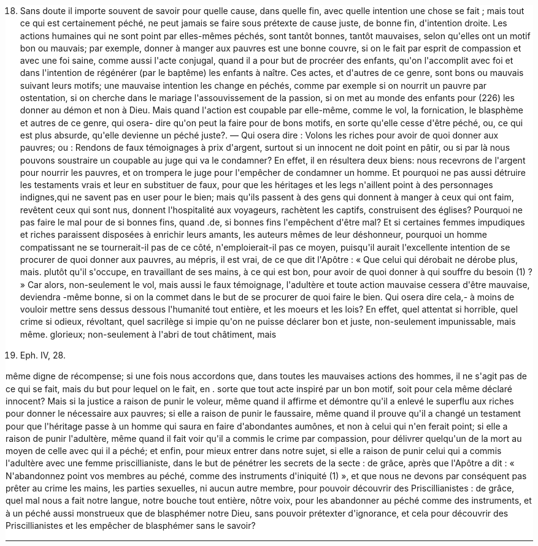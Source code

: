 18. Sans doute il importe souvent de
savoir pour quelle cause, dans quelle fin, avec quelle intention une chose se fait ; mais
tout ce qui est certainement péché, ne peut jamais se faire sous prétexte de cause
juste, de bonne fin, d'intention droite. Les actions humaines qui ne sont point par
elles-mêmes péchés, sont tantôt bonnes, tantôt mauvaises, selon qu'elles ont un motif
bon ou mauvais; par exemple, donner à manger aux pauvres est une bonne couvre, si on le
fait par esprit de compassion et avec une foi saine, comme aussi l'acte conjugal, quand il
a pour but de procréer des enfants, qu'on l'accomplit avec foi et dans l'intention de
régénérer (par le baptême) les enfants à naître. Ces actes, et d'autres de ce genre,
sont bons ou mauvais suivant leurs motifs; une mauvaise intention les change en péchés,
comme par exemple si on nourrit un pauvre par ostentation, si on cherche dans le mariage
l'assouvissement de la passion, si on met au monde des enfants pour (226) les donner au
démon et non à Dieu. Mais quand l'action est coupable par elle-même, comme le vol, la
fornication, le blasphème et autres de ce genre, qui osera- dire qu'on peut la faire pour
de bons motifs, en sorte qu'elle cesse d'être péché, ou, ce qui est plus absurde,
qu'elle devienne un péché juste?. — Qui osera dire : Volons les riches pour avoir
de quoi donner aux pauvres; ou : Rendons de faux témoignages à prix d'argent, surtout si
un innocent ne doit point en pâtir, ou si par là nous pouvons soustraire un coupable au
juge qui va le condamner? En effet, il en résultera deux biens: nous recevrons de
l'argent pour nourrir les pauvres, et on trompera le juge pour l'empêcher de condamner un
homme. Et pourquoi ne pas aussi détruire les testaments vrais et leur en substituer de
faux, pour que les héritages et les legs n'aillent point à des personnages indignes,qui ne savent pas en user pour le bien; mais qu'ils passent à des
gens qui donnent à manger à ceux qui ont faim, revêtent ceux qui sont nus, donnent
l'hospitalité aux voyageurs, rachètent les captifs, construisent des églises? Pourquoi
ne pas faire le mal pour de si bonnes fins, quand .de, si bonnes fins l'empêchent d'être
mal? Et si certaines femmes impudiques et riches paraissent disposées à enrichir leurs
amants, les auteurs mêmes de leur déshonneur, pourquoi un homme compatissant ne se
tournerait-il pas de ce côté, n'emploierait-il pas ce moyen, puisqu'il aurait
l'excellente intention de se procurer de quoi donner aux pauvres, au mépris, il est vrai,
de ce que dit l'Apôtre : « Que celui qui dérobait ne dérobe plus, mais. plutôt qu'il s'occupe, en travaillant de ses mains, à ce qui est
bon, pour avoir de quoi donner à qui souffre du besoin (1) ? » Car alors, non-seulement le vol, mais aussi le faux témoignage, l'adultère et
toute action mauvaise cessera d'être mauvaise, deviendra -même bonne, si on la commet
dans le but de se procurer de quoi faire le bien. Qui osera dire cela,- à moins de
vouloir mettre sens dessus dessous l'humanité tout entière, et les moeurs et les lois?
En effet, quel attentat si horrible, quel crime si odieux, révoltant, quel sacrilège si
impie qu'on ne puisse déclarer bon et juste, non-seulement impunissable, mais même. glorieux; non-seulement à l'abri de tout châtiment, mais

1. Eph. IV, 28.

même digne de récompense; si une fois
nous accordons que, dans toutes les mauvaises actions des hommes, il ne s'agit pas de ce
qui se fait, mais du but pour lequel on le fait, en . sorte que
tout acte inspiré par un bon motif, soit pour cela même déclaré innocent? Mais si la
justice a raison de punir le voleur, même quand il affirme et démontre qu'il a enlevé
le superflu aux riches pour donner le nécessaire aux pauvres; si elle a raison de punir
le faussaire, même quand il prouve qu'il a changé un testament pour que l'héritage
passe à un homme qui saura en faire d'abondantes aumônes, et non à celui qui n'en
ferait point; si elle a raison de punir l'adultère, même quand il fait voir qu'il a
commis le crime par compassion, pour délivrer quelqu'un de la mort au moyen de celle avec
qui il a péché; et enfin, pour mieux entrer dans notre sujet, si elle a raison de punir
celui qui a commis l'adultère avec une femme priscillianiste, dans le but de pénétrer
les secrets de la secte : de grâce, après que l'Apôtre a dit : « N'abandonnez point
vos membres au péché, comme des instruments d'iniquité (1) », et que nous ne devons
par conséquent pas prêter au crime les mains, les parties sexuelles, ni aucun autre
membre, pour pouvoir découvrir des Priscillianistes : de grâce, quel mal nous a fait
notre langue, notre bouche tout entière, nôtre voix, pour les abandonner au péché
comme des instruments, et à un péché aussi monstrueux que de blasphémer notre Dieu,
sans pouvoir prétexter d'ignorance, et cela pour découvrir des Priscillianistes et les
empêcher de blasphémer sans le savoir?

---